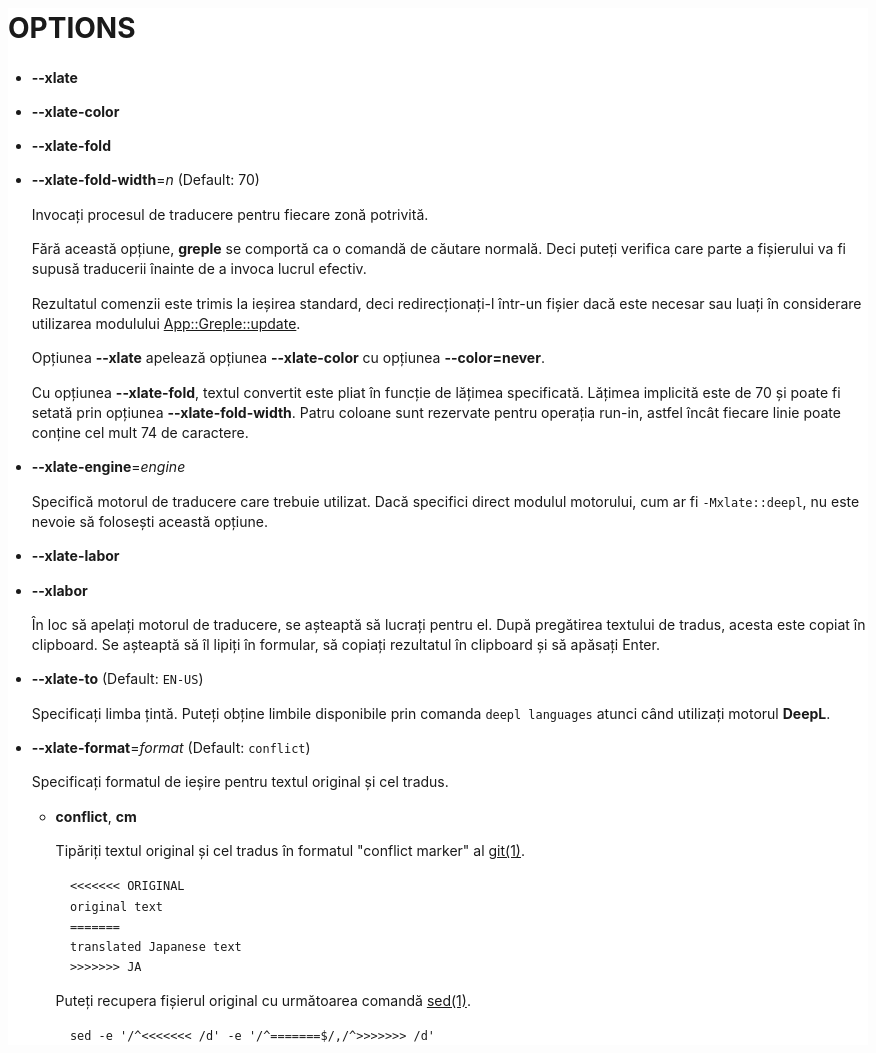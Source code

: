 # OPTIONS

- **--xlate**
- **--xlate-color**
- **--xlate-fold**
- **--xlate-fold-width**=_n_ (Default: 70)

    Invocați procesul de traducere pentru fiecare zonă potrivită.

    Fără această opțiune, **greple** se comportă ca o comandă de căutare normală. Deci puteți verifica care parte a fișierului va fi supusă traducerii înainte de a invoca lucrul efectiv.

    Rezultatul comenzii este trimis la ieșirea standard, deci redirecționați-l într-un fișier dacă este necesar sau luați în considerare utilizarea modulului [App::Greple::update](https://metacpan.org/pod/App%3A%3AGreple%3A%3Aupdate).

    Opțiunea **--xlate** apelează opțiunea **--xlate-color** cu opțiunea **--color=never**.

    Cu opțiunea **--xlate-fold**, textul convertit este pliat în funcție de lățimea specificată. Lățimea implicită este de 70 și poate fi setată prin opțiunea **--xlate-fold-width**. Patru coloane sunt rezervate pentru operația run-in, astfel încât fiecare linie poate conține cel mult 74 de caractere.

- **--xlate-engine**=_engine_

    Specifică motorul de traducere care trebuie utilizat. Dacă specifici direct modulul motorului, cum ar fi `-Mxlate::deepl`, nu este nevoie să folosești această opțiune.

- **--xlate-labor**
- **--xlabor**

    În loc să apelați motorul de traducere, se așteaptă să lucrați pentru el. După pregătirea textului de tradus, acesta este copiat în clipboard. Se așteaptă să îl lipiți în formular, să copiați rezultatul în clipboard și să apăsați Enter.

- **--xlate-to** (Default: `EN-US`)

    Specificați limba țintă. Puteți obține limbile disponibile prin comanda `deepl languages` atunci când utilizați motorul **DeepL**.

- **--xlate-format**=_format_ (Default: `conflict`)

    Specificați formatul de ieșire pentru textul original și cel tradus.

    - **conflict**, **cm**

        Tipăriți textul original și cel tradus în formatul "conflict marker" al [git(1)](http://man.he.net/man1/git).

            <<<<<<< ORIGINAL
            original text
            =======
            translated Japanese text
            >>>>>>> JA

        Puteți recupera fișierul original cu următoarea comandă [sed(1)](http://man.he.net/man1/sed).

            sed -e '/^<<<<<<< /d' -e '/^=======$/,/^>>>>>>> /d'
